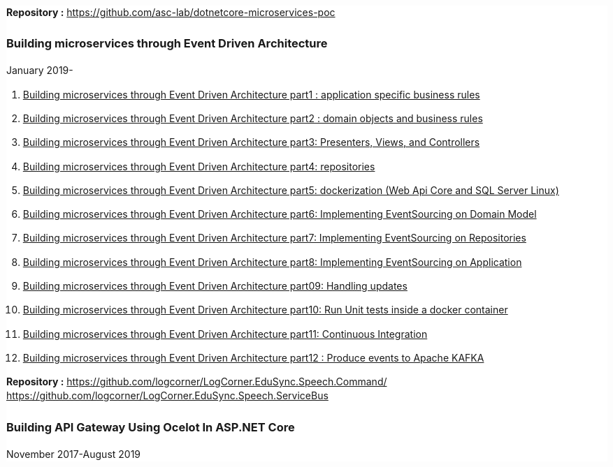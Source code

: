 **Repository :** https://github.com/asc-lab/dotnetcore-microservices-poc

### Building microservices through Event Driven Architecture 
January 2019-

1. [Building microservices through Event Driven Architecture part1 : application specific business rules](https://logcorner.com/building-microservices-through-event-driven-architecture-part1-application-specific-business-rules/)

2. [Building microservices through Event Driven Architecture part2 : domain objects and business rules](https://logcorner.com/building-microservices-through-event-driven-architecture-part2-domain-objects-and-business-rules/)

3. [Building microservices through Event Driven Architecture part3: Presenters, Views, and Controllers](https://logcorner.com/building-microservices-through-event-driven-architecture-part3-presenters-views-and-controllers/)

4. [Building microservices through Event Driven Architecture part4: repositories](https://logcorner.com/building-microservices-through-event-driven-architecture-part4-repositories/)

5. [Building microservices through Event Driven Architecture part5: dockerization (Web Api Core and SQL Server Linux)](https://logcorner.com/building-microservices-through-event-driven-architecture-part5-dockerization-web-api-core-and-sql-server-linux/)

6. [Building microservices through Event Driven Architecture part6: Implementing EventSourcing on Domain Model](https://logcorner.com/building-microservices-through-event-driven-architecture-part7-event-sourcing-core-domain/)

7. [Building microservices through Event Driven Architecture part7: Implementing EventSourcing on Repositories](https://logcorner.com/building-microservices-through-event-driven-architecture-part7-implementing-eventsourcing-on-repositories/)

8. [Building microservices through Event Driven Architecture part8: Implementing EventSourcing on Application](https://logcorner.com/building-microservices-through-event-driven-architecture-part8-implementing-eventsourcing-on-application/)

9. [Building microservices through Event Driven Architecture part09: Handling updates](https://logcorner.com/building-microservices-through-event-driven-architecture-part10-handling-updates-and-deletes/)

10. [Building microservices through Event Driven Architecture part10: Run Unit tests inside a docker container](https://logcorner.com/building-microservices-through-event-driven-architecture-part11-run-unit-tests-inside-a-docker-container/)

11. [Building microservices through Event Driven Architecture part11: Continuous Integration](https://logcorner.com/building-microservices-through-event-driven-architecture-part12-continuous-integration/)

12. [Building microservices through Event Driven Architecture part12 : Produce events to Apache KAFKA](https://logcorner.com/building-microservices-through-event-driven-architecture-part12-produce-events-to-apache-kafka/)

**Repository :** https://github.com/logcorner/LogCorner.EduSync.Speech.Command/  https://github.com/logcorner/LogCorner.EduSync.Speech.ServiceBus

### Building API Gateway Using Ocelot In ASP.NET Core
November 2017-August 2019
